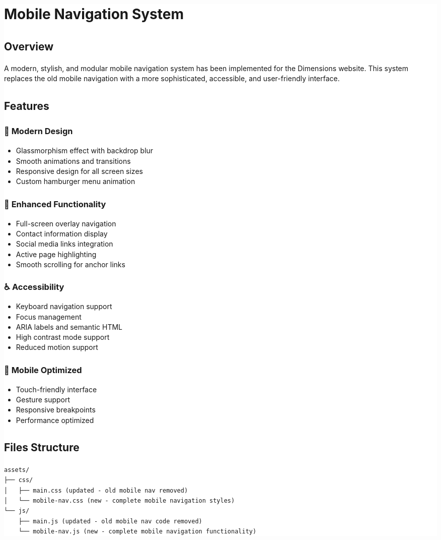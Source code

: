 # Mobile Navigation System

## Overview

A modern, stylish, and modular mobile navigation system has been implemented for the Dimensions website. This system replaces the old mobile navigation with a more sophisticated, accessible, and user-friendly interface.

## Features

### 🎨 **Modern Design**

-   Glassmorphism effect with backdrop blur
-   Smooth animations and transitions
-   Responsive design for all screen sizes
-   Custom hamburger menu animation

### 🚀 **Enhanced Functionality**

-   Full-screen overlay navigation
-   Contact information display
-   Social media links integration
-   Active page highlighting
-   Smooth scrolling for anchor links

### ♿ **Accessibility**

-   Keyboard navigation support
-   Focus management
-   ARIA labels and semantic HTML
-   High contrast mode support
-   Reduced motion support

### 📱 **Mobile Optimized**

-   Touch-friendly interface
-   Gesture support
-   Responsive breakpoints
-   Performance optimized

## Files Structure

```
assets/
├── css/
│   ├── main.css (updated - old mobile nav removed)
│   └── mobile-nav.css (new - complete mobile navigation styles)
└── js/
    ├── main.js (updated - old mobile nav code removed)
    └── mobile-nav.js (new - complete mobile navigation functionality)
```
